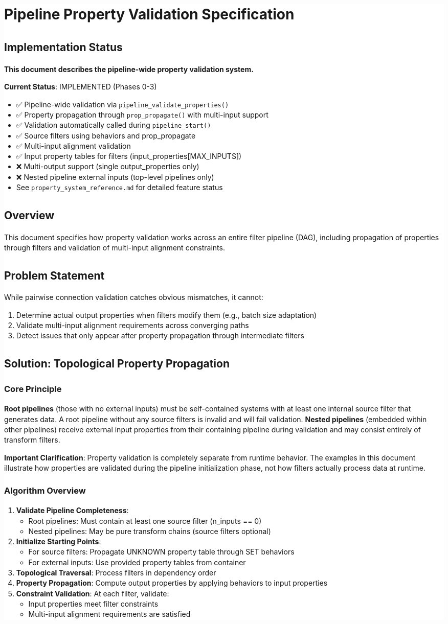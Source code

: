 # Pipeline Property Validation Specification

## Implementation Status

**This document describes the pipeline-wide property validation system.**

**Current Status**: IMPLEMENTED (Phases 0-3)
- ✅ Pipeline-wide validation via `pipeline_validate_properties()` 
- ✅ Property propagation through `prop_propagate()` with multi-input support
- ✅ Validation automatically called during `pipeline_start()`
- ✅ Source filters using behaviors and prop_propagate
- ✅ Multi-input alignment validation
- ✅ Input property tables for filters (input_properties[MAX_INPUTS])
- ❌ Multi-output support (single output_properties only)
- ❌ Nested pipeline external inputs (top-level pipelines only)
- See `property_system_reference.md` for detailed feature status

## Overview

This document specifies how property validation works across an entire filter pipeline (DAG), including propagation of properties through filters and validation of multi-input alignment constraints.

## Problem Statement

While pairwise connection validation catches obvious mismatches, it cannot:
1. Determine actual output properties when filters modify them (e.g., batch size adaptation)
2. Validate multi-input alignment requirements across converging paths
3. Detect issues that only appear after property propagation through intermediate filters

## Solution: Topological Property Propagation

### Core Principle

**Root pipelines** (those with no external inputs) must be self-contained systems with at least one internal source filter that generates data. A root pipeline without any source filters is invalid and will fail validation. **Nested pipelines** (embedded within other pipelines) receive external input properties from their containing pipeline during validation and may consist entirely of transform filters.

**Important Clarification**: Property validation is completely separate from runtime behavior. The examples in this document illustrate how properties are validated during the pipeline initialization phase, not how filters actually process data at runtime.

### Algorithm Overview

1. **Validate Pipeline Completeness**:
   - Root pipelines: Must contain at least one source filter (n_inputs == 0)
   - Nested pipelines: May be pure transform chains (source filters optional)
2. **Initialize Starting Points**: 
   - For source filters: Propagate UNKNOWN property table through SET behaviors
   - For external inputs: Use provided property tables from container
3. **Topological Traversal**: Process filters in dependency order
4. **Property Propagation**: Compute output properties by applying behaviors to input properties
5. **Constraint Validation**: At each filter, validate:
   - Input properties meet filter constraints
   - Multi-input alignment requirements are satisfied
